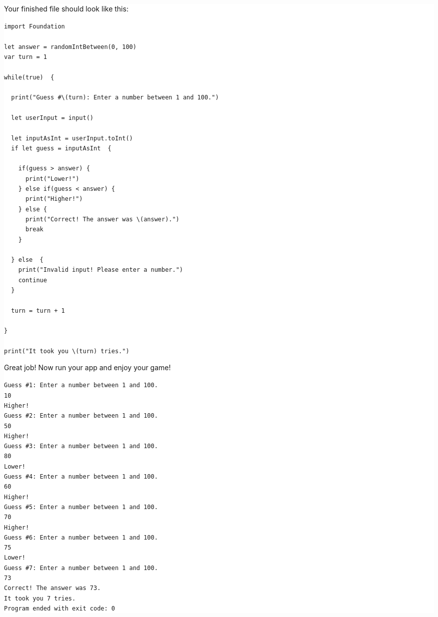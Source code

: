 Your finished file should look like this:
    
    
    import Foundation
     
    let answer = randomIntBetween(0, 100)
    var turn = 1
     
    while(true)  {
     
      print("Guess #\(turn): Enter a number between 1 and 100.")
     
      let userInput = input()
     
      let inputAsInt = userInput.toInt()
      if let guess = inputAsInt  {
     
        if(guess > answer) {
          print("Lower!")
        } else if(guess < answer) {
          print("Higher!")
        } else {
          print("Correct! The answer was \(answer).")
          break
        }
     
      } else  {
        print("Invalid input! Please enter a number.")
        continue
      }
     
      turn = turn + 1
     
    }
     
    print("It took you \(turn) tries.")

Great job! Now run your app and enjoy your game!
    
    
    Guess #1: Enter a number between 1 and 100.
    10
    Higher!
    Guess #2: Enter a number between 1 and 100.
    50
    Higher!
    Guess #3: Enter a number between 1 and 100.
    80
    Lower!
    Guess #4: Enter a number between 1 and 100.
    60
    Higher!
    Guess #5: Enter a number between 1 and 100.
    70
    Higher!
    Guess #6: Enter a number between 1 and 100.
    75
    Lower!
    Guess #7: Enter a number between 1 and 100.
    73
    Correct! The answer was 73.
    It took you 7 tries.
    Program ended with exit code: 0
    